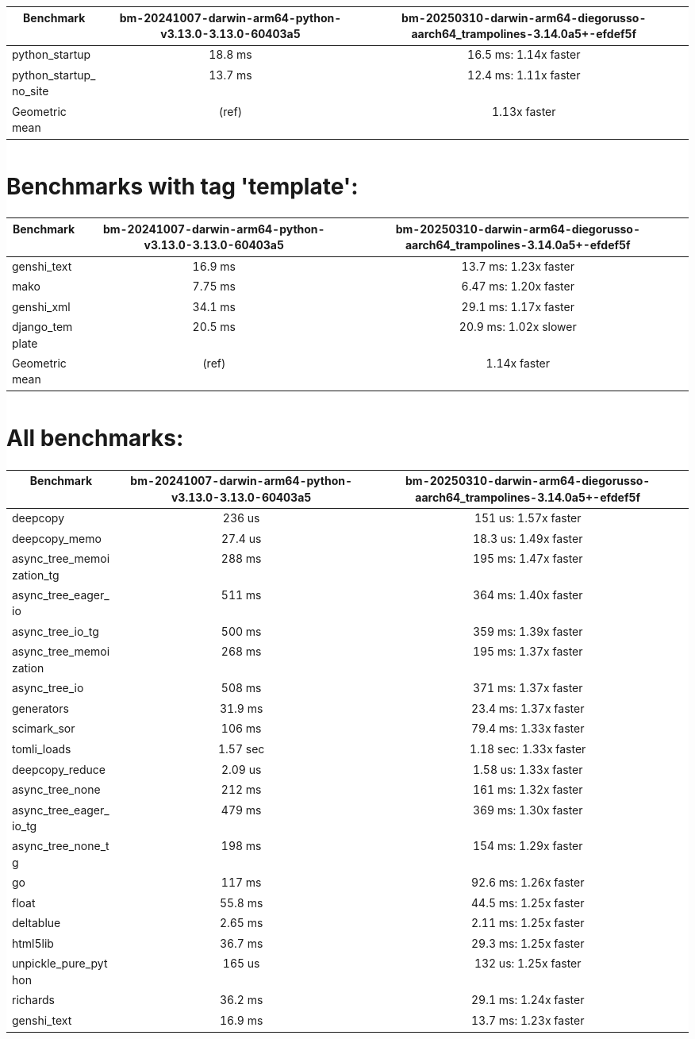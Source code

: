 | Benchmark              | bm-20241007-darwin-arm64-python-v3.13.0-3.13.0-60403a5 | bm-20250310-darwin-arm64-diegorusso-aarch64_trampolines-3.14.0a5+-efdef5f |
|------------------------|:------------------------------------------------------:|:-------------------------------------------------------------------------:|
| python_startup         | 18.8 ms                                                | 16.5 ms: 1.14x faster                                                     |
| python_startup_no_site | 13.7 ms                                                | 12.4 ms: 1.11x faster                                                     |
| Geometric mean         | (ref)                                                  | 1.13x faster                                                              |

Benchmarks with tag 'template':
===============================

| Benchmark       | bm-20241007-darwin-arm64-python-v3.13.0-3.13.0-60403a5 | bm-20250310-darwin-arm64-diegorusso-aarch64_trampolines-3.14.0a5+-efdef5f |
|-----------------|:------------------------------------------------------:|:-------------------------------------------------------------------------:|
| genshi_text     | 16.9 ms                                                | 13.7 ms: 1.23x faster                                                     |
| mako            | 7.75 ms                                                | 6.47 ms: 1.20x faster                                                     |
| genshi_xml      | 34.1 ms                                                | 29.1 ms: 1.17x faster                                                     |
| django_template | 20.5 ms                                                | 20.9 ms: 1.02x slower                                                     |
| Geometric mean  | (ref)                                                  | 1.14x faster                                                              |

All benchmarks:
===============

| Benchmark                        | bm-20241007-darwin-arm64-python-v3.13.0-3.13.0-60403a5 | bm-20250310-darwin-arm64-diegorusso-aarch64_trampolines-3.14.0a5+-efdef5f |
|----------------------------------|:------------------------------------------------------:|:-------------------------------------------------------------------------:|
| deepcopy                         | 236 us                                                 | 151 us: 1.57x faster                                                      |
| deepcopy_memo                    | 27.4 us                                                | 18.3 us: 1.49x faster                                                     |
| async_tree_memoization_tg        | 288 ms                                                 | 195 ms: 1.47x faster                                                      |
| async_tree_eager_io              | 511 ms                                                 | 364 ms: 1.40x faster                                                      |
| async_tree_io_tg                 | 500 ms                                                 | 359 ms: 1.39x faster                                                      |
| async_tree_memoization           | 268 ms                                                 | 195 ms: 1.37x faster                                                      |
| async_tree_io                    | 508 ms                                                 | 371 ms: 1.37x faster                                                      |
| generators                       | 31.9 ms                                                | 23.4 ms: 1.37x faster                                                     |
| scimark_sor                      | 106 ms                                                 | 79.4 ms: 1.33x faster                                                     |
| tomli_loads                      | 1.57 sec                                               | 1.18 sec: 1.33x faster                                                    |
| deepcopy_reduce                  | 2.09 us                                                | 1.58 us: 1.33x faster                                                     |
| async_tree_none                  | 212 ms                                                 | 161 ms: 1.32x faster                                                      |
| async_tree_eager_io_tg           | 479 ms                                                 | 369 ms: 1.30x faster                                                      |
| async_tree_none_tg               | 198 ms                                                 | 154 ms: 1.29x faster                                                      |
| go                               | 117 ms                                                 | 92.6 ms: 1.26x faster                                                     |
| float                            | 55.8 ms                                                | 44.5 ms: 1.25x faster                                                     |
| deltablue                        | 2.65 ms                                                | 2.11 ms: 1.25x faster                                                     |
| html5lib                         | 36.7 ms                                                | 29.3 ms: 1.25x faster                                                     |
| unpickle_pure_python             | 165 us                                                 | 132 us: 1.25x faster                                                      |
| richards                         | 36.2 ms                                                | 29.1 ms: 1.24x faster                                                     |
| genshi_text                      | 16.9 ms                                                | 13.7 ms: 1.23x faster                                                     |